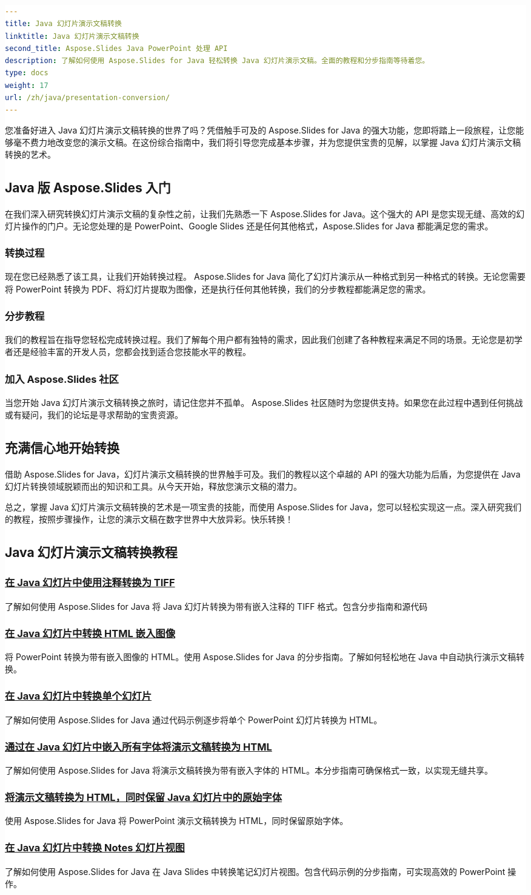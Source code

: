 ```yaml
---
title: Java 幻灯片演示文稿转换
linktitle: Java 幻灯片演示文稿转换
second_title: Aspose.Slides Java PowerPoint 处理 API
description: 了解如何使用 Aspose.Slides for Java 轻松转换 Java 幻灯片演示文稿。全面的教程和分步指南等待着您。
type: docs
weight: 17
url: /zh/java/presentation-conversion/
---
```


您准备好进入 Java 幻灯片演示文稿转换的世界了吗？凭借触手可及的 Aspose.Slides for Java 的强大功能，您即将踏上一段旅程，让您能够毫不费力地改变您的演示文稿。在这份综合指南中，我们将引导您完成基本步骤，并为您提供宝贵的见解，以掌握 Java 幻灯片演示文稿转换的艺术。

## Java 版 Aspose.Slides 入门

在我们深入研究转换幻灯片演示文稿的复杂性之前，让我们先熟悉一下 Aspose.Slides for Java。这个强大的 API 是您实现无缝、高效的幻灯片操作的门户。无论您处理的是 PowerPoint、Google Slides 还是任何其他格式，Aspose.Slides for Java 都能满足您的需求。

### 转换过程

现在您已经熟悉了该工具，让我们开始转换过程。 Aspose.Slides for Java 简化了幻灯片演示从一种格式到另一种格式的转换。无论您需要将 PowerPoint 转换为 PDF、将幻灯片提取为图像，还是执行任何其他转换，我们的分步教程都能满足您的需求。

### 分步教程

我们的教程旨在指导您轻松完成转换过程。我们了解每个用户都有独特的需求，因此我们创建了各种教程来满足不同的场景。无论您是初学者还是经验丰富的开发人员，您都会找到适合您技能水平的教程。

### 加入 Aspose.Slides 社区

当您开始 Java 幻灯片演示文稿转换之旅时，请记住您并不孤单。 Aspose.Slides 社区随时为您提供支持。如果您在此过程中遇到任何挑战或有疑问，我们的论坛是寻求帮助的宝贵资源。

## 充满信心地开始转换

借助 Aspose.Slides for Java，幻灯片演示文稿转换的世界触手可及。我们的教程以这个卓越的 API 的强大功能为后盾，为您提供在 Java 幻灯片转换领域脱颖而出的知识和工具。从今天开始，释放您演示文稿的潜力。

总之，掌握 Java 幻灯片演示文稿转换的艺术是一项宝贵的技能，而使用 Aspose.Slides for Java，您可以轻松实现这一点。深入研究我们的教程，按照步骤操作，让您的演示文稿在数字世界中大放异彩。快乐转换！

## Java 幻灯片演示文稿转换教程
### [在 Java 幻灯片中使用注释转换为 TIFF](./conversion-tiff-notes-java-slides/)
了解如何使用 Aspose.Slides for Java 将 Java 幻灯片转换为带有嵌入注释的 TIFF 格式。包含分步指南和源代码
### [在 Java 幻灯片中转换 HTML 嵌入图像](./convert-html-embedding-images-java-slides/)
将 PowerPoint 转换为带有嵌入图像的 HTML。使用 Aspose.Slides for Java 的分步指南。了解如何轻松地在 Java 中自动执行演示文稿转换。
### [在 Java 幻灯片中转换单个幻灯片](./convert-individual-slide-java-slides/)
了解如何使用 Aspose.Slides for Java 通过代码示例逐步将单个 PowerPoint 幻灯片转换为 HTML。 
### [通过在 Java 幻灯片中嵌入所有字体将演示文稿转换为 HTML](./convert-presentation-html-embed-fonts-java-slides/)
了解如何使用 Aspose.Slides for Java 将演示文稿转换为带有嵌入字体的 HTML。本分步指南可确保格式一致，以实现无缝共享。
### [将演示文稿转换为 HTML，同时保留 Java 幻灯片中的原始字体](./convert-presentation-html-preserve-fonts-java-slides/)
使用 Aspose.Slides for Java 将 PowerPoint 演示文稿转换为 HTML，同时保留原始字体。
### [在 Java 幻灯片中转换 Notes 幻灯片视图](./convert-notes-slide-view-java-slides/)
了解如何使用 Aspose.Slides for Java 在 Java Slides 中转换笔记幻灯片视图。包含代码示例的分步指南，可实现高效的 PowerPoint 操作。